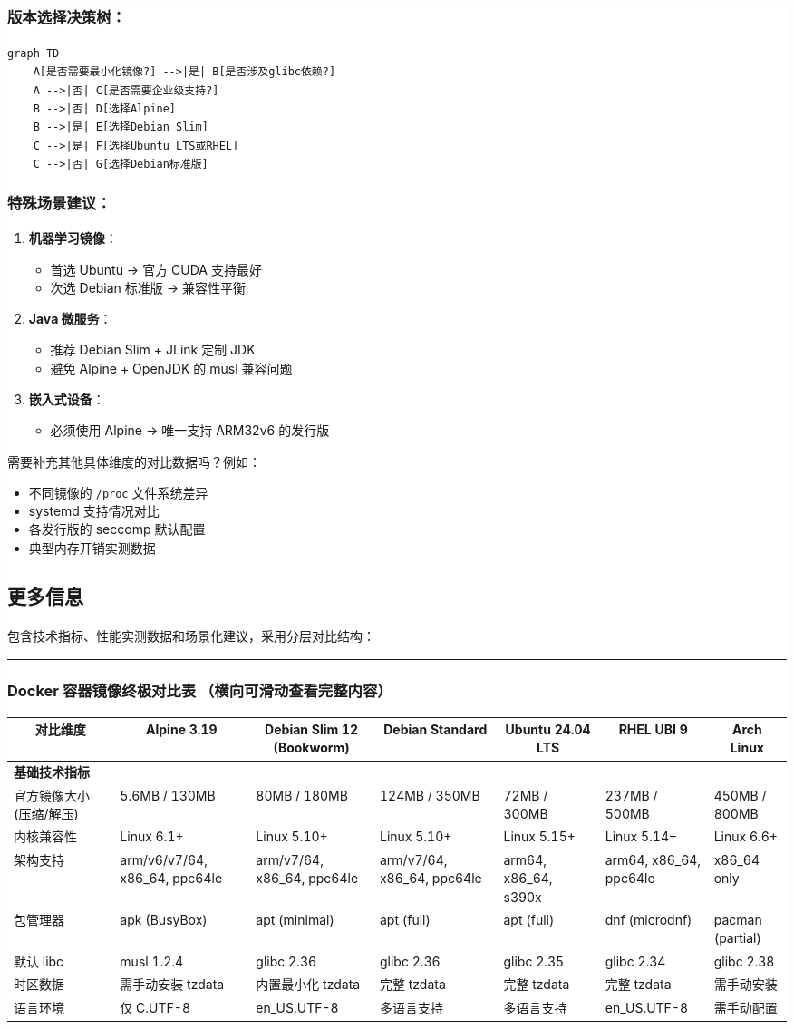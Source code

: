 ### 版本选择决策树：
```mermaid
graph TD
    A[是否需要最小化镜像?] -->|是| B[是否涉及glibc依赖?]
    A -->|否| C[是否需要企业级支持?]
    B -->|否| D[选择Alpine]
    B -->|是| E[选择Debian Slim]
    C -->|是| F[选择Ubuntu LTS或RHEL]
    C -->|否| G[选择Debian标准版]
```

### 特殊场景建议：
1. **机器学习镜像**：
   - 首选 Ubuntu → 官方 CUDA 支持最好
   - 次选 Debian 标准版 → 兼容性平衡

2. **Java 微服务**：
   - 推荐 Debian Slim + JLink 定制 JDK
   - 避免 Alpine + OpenJDK 的 musl 兼容问题

3. **嵌入式设备**：
   - 必须使用 Alpine → 唯一支持 ARM32v6 的发行版

需要补充其他具体维度的对比数据吗？例如：
- 不同镜像的 `/proc` 文件系统差异
- systemd 支持情况对比
- 各发行版的 seccomp 默认配置
- 典型内存开销实测数据


## 更多信息

包含技术指标、性能实测数据和场景化建议，采用分层对比结构：

---

### **Docker 容器镜像终极对比表** （横向可滑动查看完整内容）

| **对比维度**             | **Alpine 3.19**               | **Debian Slim 12 (Bookworm)** | **Debian Standard**        | **Ubuntu 24.04 LTS** | **RHEL UBI 9**         | **Arch Linux**   |
| ------------------------ | ----------------------------- | ----------------------------- | -------------------------- | -------------------- | ---------------------- | ---------------- |
| **基础技术指标**         |                               |                               |                            |                      |                        |                  |
| 官方镜像大小 (压缩/解压) | 5.6MB / 130MB                 | 80MB / 180MB                  | 124MB / 350MB              | 72MB / 300MB         | 237MB / 500MB          | 450MB / 800MB    |
| 内核兼容性               | Linux 6.1+                    | Linux 5.10+                   | Linux 5.10+                | Linux 5.15+          | Linux 5.14+            | Linux 6.6+       |
| 架构支持                 | arm/v6/v7/64, x86_64, ppc64le | arm/v7/64, x86_64, ppc64le    | arm/v7/64, x86_64, ppc64le | arm64, x86_64, s390x | arm64, x86_64, ppc64le | x86_64 only      |
| 包管理器                 | apk (BusyBox)                 | apt (minimal)                 | apt (full)                 | apt (full)           | dnf (microdnf)         | pacman (partial) |
| 默认 libc                | musl 1.2.4                    | glibc 2.36                    | glibc 2.36                 | glibc 2.35           | glibc 2.34             | glibc 2.38       |
| 时区数据                 | 需手动安装 tzdata             | 内置最小化 tzdata             | 完整 tzdata                | 完整 tzdata          | 完整 tzdata            | 需手动安装       |
| 语言环境                 | 仅 C.UTF-8                    | en_US.UTF-8                   | 多语言支持                 | 多语言支持           | en_US.UTF-8            | 需手动配置       |

